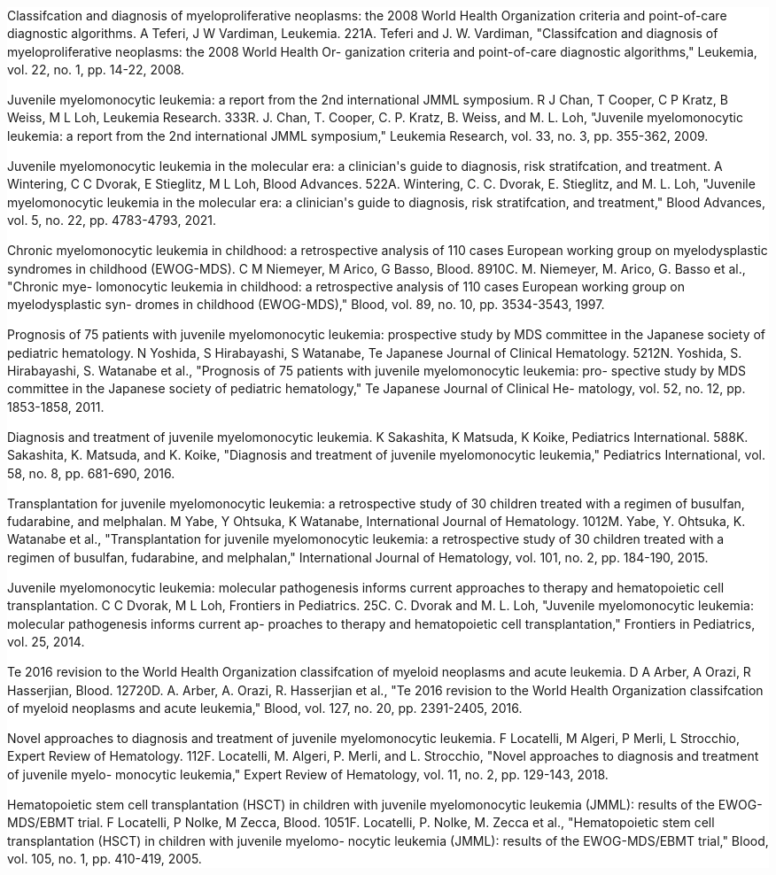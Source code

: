 Classifcation and diagnosis of myeloproliferative neoplasms: the 2008 World Health Organization criteria and point-of-care diagnostic algorithms. A Teferi, J W Vardiman, Leukemia. 221A. Teferi and J. W. Vardiman, "Classifcation and diagnosis of myeloproliferative neoplasms: the 2008 World Health Or- ganization criteria and point-of-care diagnostic algorithms," Leukemia, vol. 22, no. 1, pp. 14-22, 2008.

Juvenile myelomonocytic leukemia: a report from the 2nd international JMML symposium. R J Chan, T Cooper, C P Kratz, B Weiss, M L Loh, Leukemia Research. 333R. J. Chan, T. Cooper, C. P. Kratz, B. Weiss, and M. L. Loh, "Juvenile myelomonocytic leukemia: a report from the 2nd international JMML symposium," Leukemia Research, vol. 33, no. 3, pp. 355-362, 2009.

Juvenile myelomonocytic leukemia in the molecular era: a clinician's guide to diagnosis, risk stratifcation, and treatment. A Wintering, C C Dvorak, E Stieglitz, M L Loh, Blood Advances. 522A. Wintering, C. C. Dvorak, E. Stieglitz, and M. L. Loh, "Juvenile myelomonocytic leukemia in the molecular era: a clinician's guide to diagnosis, risk stratifcation, and treatment," Blood Advances, vol. 5, no. 22, pp. 4783-4793, 2021.

Chronic myelomonocytic leukemia in childhood: a retrospective analysis of 110 cases European working group on myelodysplastic syndromes in childhood (EWOG-MDS). C M Niemeyer, M Arico, G Basso, Blood. 8910C. M. Niemeyer, M. Arico, G. Basso et al., "Chronic mye- lomonocytic leukemia in childhood: a retrospective analysis of 110 cases European working group on myelodysplastic syn- dromes in childhood (EWOG-MDS)," Blood, vol. 89, no. 10, pp. 3534-3543, 1997.

Prognosis of 75 patients with juvenile myelomonocytic leukemia: prospective study by MDS committee in the Japanese society of pediatric hematology. N Yoshida, S Hirabayashi, S Watanabe, Te Japanese Journal of Clinical Hematology. 5212N. Yoshida, S. Hirabayashi, S. Watanabe et al., "Prognosis of 75 patients with juvenile myelomonocytic leukemia: pro- spective study by MDS committee in the Japanese society of pediatric hematology," Te Japanese Journal of Clinical He- matology, vol. 52, no. 12, pp. 1853-1858, 2011.

Diagnosis and treatment of juvenile myelomonocytic leukemia. K Sakashita, K Matsuda, K Koike, Pediatrics International. 588K. Sakashita, K. Matsuda, and K. Koike, "Diagnosis and treatment of juvenile myelomonocytic leukemia," Pediatrics International, vol. 58, no. 8, pp. 681-690, 2016.

Transplantation for juvenile myelomonocytic leukemia: a retrospective study of 30 children treated with a regimen of busulfan, fudarabine, and melphalan. M Yabe, Y Ohtsuka, K Watanabe, International Journal of Hematology. 1012M. Yabe, Y. Ohtsuka, K. Watanabe et al., "Transplantation for juvenile myelomonocytic leukemia: a retrospective study of 30 children treated with a regimen of busulfan, fudarabine, and melphalan," International Journal of Hematology, vol. 101, no. 2, pp. 184-190, 2015.

Juvenile myelomonocytic leukemia: molecular pathogenesis informs current approaches to therapy and hematopoietic cell transplantation. C C Dvorak, M L Loh, Frontiers in Pediatrics. 25C. C. Dvorak and M. L. Loh, "Juvenile myelomonocytic leukemia: molecular pathogenesis informs current ap- proaches to therapy and hematopoietic cell transplantation," Frontiers in Pediatrics, vol. 25, 2014.

Te 2016 revision to the World Health Organization classifcation of myeloid neoplasms and acute leukemia. D A Arber, A Orazi, R Hasserjian, Blood. 12720D. A. Arber, A. Orazi, R. Hasserjian et al., "Te 2016 revision to the World Health Organization classifcation of myeloid neoplasms and acute leukemia," Blood, vol. 127, no. 20, pp. 2391-2405, 2016.

Novel approaches to diagnosis and treatment of juvenile myelomonocytic leukemia. F Locatelli, M Algeri, P Merli, L Strocchio, Expert Review of Hematology. 112F. Locatelli, M. Algeri, P. Merli, and L. Strocchio, "Novel approaches to diagnosis and treatment of juvenile myelo- monocytic leukemia," Expert Review of Hematology, vol. 11, no. 2, pp. 129-143, 2018.

Hematopoietic stem cell transplantation (HSCT) in children with juvenile myelomonocytic leukemia (JMML): results of the EWOG-MDS/EBMT trial. F Locatelli, P Nolke, M Zecca, Blood. 1051F. Locatelli, P. Nolke, M. Zecca et al., "Hematopoietic stem cell transplantation (HSCT) in children with juvenile myelomo- nocytic leukemia (JMML): results of the EWOG-MDS/EBMT trial," Blood, vol. 105, no. 1, pp. 410-419, 2005.
